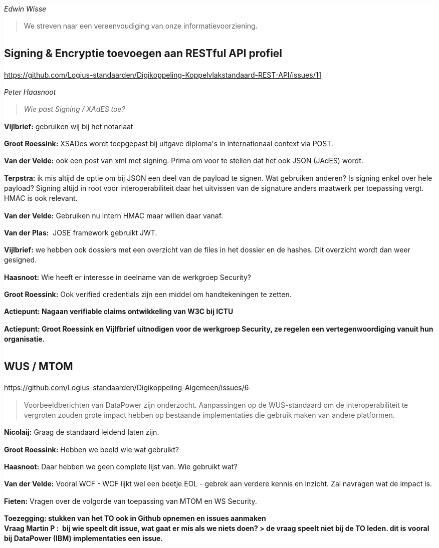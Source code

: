 *Edwin Wisse*

> We streven naar een vereenvoudiging van onze informatievoorziening.

Signing & Encryptie toevoegen aan RESTful API profiel
-----------------------------------------------------
https://github.com/Logius-standaarden/Digikoppeling-Koppelvlakstandaard-REST-API/issues/11

*Peter Haasnoot*

> *Wie past Signing / XAdES toe?*

**Vijlbrief:** gebruiken wij bij het notariaat

**Groot Roessink:** XSADes wordt toepgepast bij uitgave diploma's in internationaal context via POST.

**Van der Velde:** ook een post van xml met signing. Prima om voor te stellen dat het ook JSON (JAdES) wordt.

**Terpstra:** ik mis altijd de optie om bij JSON een deel van de payload te signen. Wat gebruiken anderen? Is signing enkel over hele payload? Signing altijd in root voor interoperabiliteit daar het uitvissen van de signature anders maatwerk per toepassing vergt. HMAC is ook relevant.

**Van der Velde:** Gebruiken nu intern HMAC maar willen daar vanaf.

**Van der Plas:**  JOSE framework gebruikt JWT.

**Vijlbrief:** we hebben ook dossiers met een overzicht van de files in het dossier en de hashes. Dit overzicht wordt dan weer gesigned.

**Haasnoot:** Wie heeft er interesse in deelname van de werkgroep Security?

**Groot Roessink:** Ook verified credentials zijn een middel om handtekeningen te zetten.

**Actiepunt: Nagaan verifiable claims ontwikkeling van W3C bij ICTU**

**Actiepunt: Groot Roessink en Vijlfbrief uitnodigen voor de werkgroep Security, ze regelen een vertegenwoordiging vanuit hun organisatie.**

WUS / MTOM
----------
https://github.com/Logius-standaarden/Digikoppeling-Algemeen/issues/6

> Voorbeeldberichten van DataPower zijn onderzocht. Aanpassingen op de WUS-standaard om de interoperabiliteit te vergroten zouden grote impact hebben op bestaande implementaties die gebruik maken van andere platformen.

**Nicolaij:** Graag de standaard leidend laten zijn.

**Groot Roessink:** Hebben we beeld wie wat gebruikt?

**Haasnoot:** Daar hebben we geen complete lijst van. Wie gebruikt wat?

**Van der Velde:** Vooral WCF - WCF lijkt wel een beetje EOL - gebrek aan verdere kennis en inzicht. Zal navragen wat de impact is.

**Fieten:** Vragen over de volgorde van toepassing van MTOM en WS Security.

**Toezegging: stukken van het TO ook in Github opnemen en issues aanmaken**\
**Vraag Martin P :  bij wie speelt dit issue, wat gaat er mis als we niets doen? > de vraag speelt niet bij de TO leden. dit is vooral bij DataPower (IBM) implementaties een issue.**
